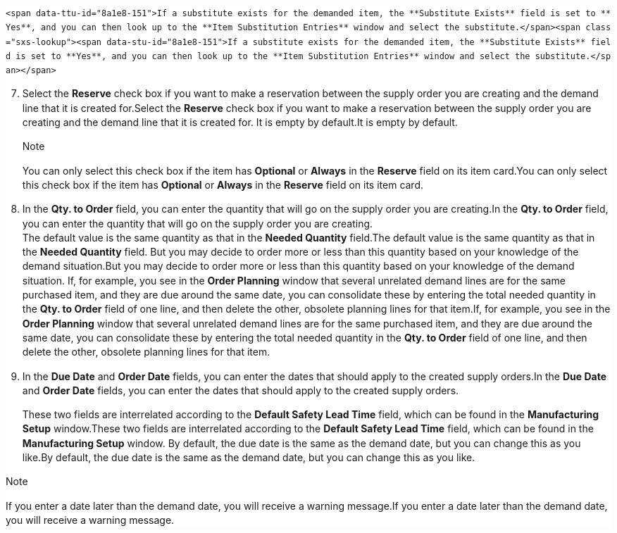     <span data-ttu-id="8a1e8-151">If a substitute exists for the demanded item, the **Substitute Exists** field is set to **Yes**, and you can then look up to the **Item Substitution Entries** window and select the substitute.</span><span class="sxs-lookup"><span data-stu-id="8a1e8-151">If a substitute exists for the demanded item, the **Substitute Exists** field is set to **Yes**, and you can then look up to the **Item Substitution Entries** window and select the substitute.</span></span>  

7.  <span data-ttu-id="8a1e8-152">Select the **Reserve** check box if you want to make a reservation between the supply order you are creating and the demand line that it is created for.</span><span class="sxs-lookup"><span data-stu-id="8a1e8-152">Select the **Reserve** check box if you want to make a reservation between the supply order you are creating and the demand line that it is created for.</span></span> <span data-ttu-id="8a1e8-153">It is empty by default.</span><span class="sxs-lookup"><span data-stu-id="8a1e8-153">It is empty by default.</span></span>  

    > [!NOTE]  
    >  <span data-ttu-id="8a1e8-154">You can only select this check box if the item has **Optional** or **Always** in the **Reserve** field on its item card.</span><span class="sxs-lookup"><span data-stu-id="8a1e8-154">You can only select this check box if the item has **Optional** or **Always** in the **Reserve** field on its item card.</span></span>  

8.  <span data-ttu-id="8a1e8-155">In the **Qty. to Order** field, you can enter the quantity that will go on the supply order you are creating.</span><span class="sxs-lookup"><span data-stu-id="8a1e8-155">In the **Qty. to Order** field, you can enter the quantity that will go on the supply order you are creating.</span></span>   
    <span data-ttu-id="8a1e8-156">The default value is the same quantity as that in the **Needed Quantity** field.</span><span class="sxs-lookup"><span data-stu-id="8a1e8-156">The default value is the same quantity as that in the **Needed Quantity** field.</span></span> <span data-ttu-id="8a1e8-157">But you may decide to order more or less than this quantity based on your knowledge of the demand situation.</span><span class="sxs-lookup"><span data-stu-id="8a1e8-157">But you may decide to order more or less than this quantity based on your knowledge of the demand situation.</span></span> <span data-ttu-id="8a1e8-158">If, for example, you see in the **Order Planning** window that several unrelated demand lines are for the same purchased item, and they are due around the same date, you can consolidate these by entering the total needed quantity in the **Qty. to Order** field of one line, and then delete the other, obsolete planning lines for that item.</span><span class="sxs-lookup"><span data-stu-id="8a1e8-158">If, for example, you see in the **Order Planning** window that several unrelated demand lines are for the same purchased item, and they are due around the same date, you can consolidate these by entering the total needed quantity in the **Qty. to Order** field of one line, and then delete the other, obsolete planning lines for that item.</span></span>  

9.  <span data-ttu-id="8a1e8-159">In the **Due Date** and **Order Date** fields, you can enter the dates that should apply to the created supply orders.</span><span class="sxs-lookup"><span data-stu-id="8a1e8-159">In the **Due Date** and **Order Date** fields, you can enter the dates that should apply to the created supply orders.</span></span>  

    <span data-ttu-id="8a1e8-160">These two fields are interrelated according to the **Default Safety Lead Time** field, which can be found in the **Manufacturing Setup** window.</span><span class="sxs-lookup"><span data-stu-id="8a1e8-160">These two fields are interrelated according to the **Default Safety Lead Time** field, which can be found in the **Manufacturing Setup** window.</span></span> <span data-ttu-id="8a1e8-161">By default, the due date is the same as the demand date, but you can change this as you like.</span><span class="sxs-lookup"><span data-stu-id="8a1e8-161">By default, the due date is the same as the demand date, but you can change this as you like.</span></span>  

> [!NOTE]  
>  <span data-ttu-id="8a1e8-162"> If you enter a date later than the demand date, you will receive a warning message.</span><span class="sxs-lookup"><span data-stu-id="8a1e8-162">If you enter a date later than the demand date, you will receive a warning message.</span></span>  
